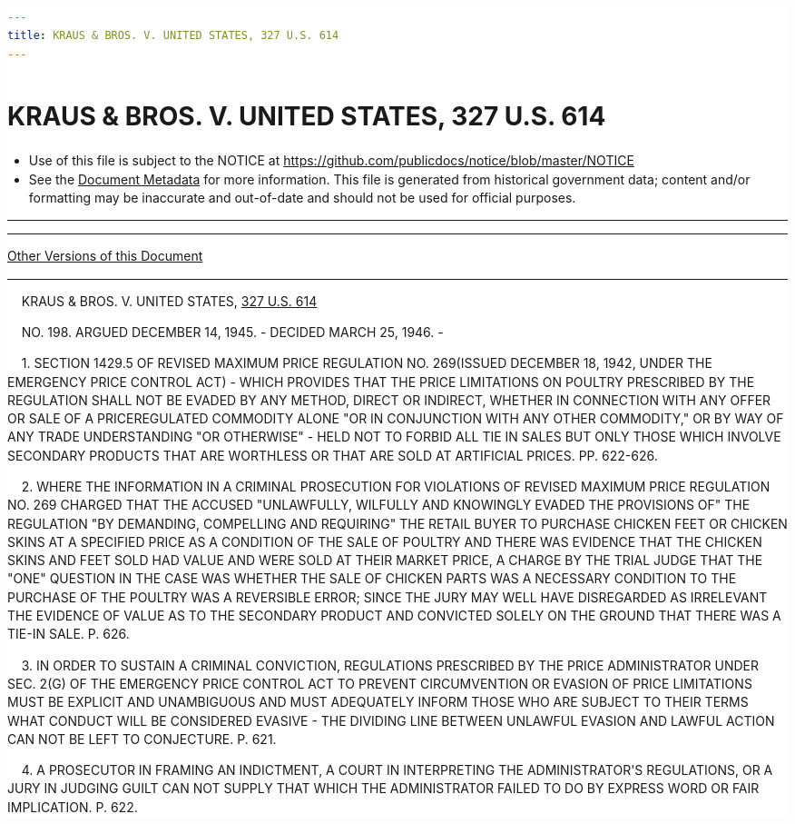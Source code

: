 ```yaml
---
title: KRAUS & BROS. V. UNITED STATES, 327 U.S. 614
---
```


# KRAUS & BROS. V. UNITED STATES, 327 U.S. 614

* Use of this file is subject to the NOTICE at https://github.com/publicdocs/notice/blob/master/NOTICE
* See the [Document Metadata](../../../index.md) for more information.
  This file is generated from historical government data; content and/or formatting may be inaccurate and out-of-date and should not be used for official purposes.

----------
----------

[Other Versions of this Document](https://publicdocs.github.io/go/links?ns=uslm-x&ref=%2Fus%2Fcourts%2Fscotus%2FusReporter%2F327%2F614)

----------

    KRAUS & BROS. V. UNITED STATES, [327 U.S. 614][/us/courts/scotus/usReporter/327/614]

    NO. 198.  ARGUED DECEMBER 14, 1945.  - DECIDED MARCH 25, 1946.  -

    1.  SECTION 1429.5 OF REVISED MAXIMUM PRICE REGULATION NO. 269(ISSUED DECEMBER 18, 1942, UNDER THE EMERGENCY PRICE CONTROL ACT) - WHICH PROVIDES THAT THE PRICE LIMITATIONS ON POULTRY PRESCRIBED BY THE REGULATION SHALL NOT BE EVADED BY ANY METHOD, DIRECT OR INDIRECT, WHETHER IN CONNECTION WITH ANY OFFER OR SALE OF A PRICEREGULATED COMMODITY ALONE "OR IN CONJUNCTION WITH ANY OTHER COMMODITY," OR BY WAY OF ANY TRADE UNDERSTANDING "OR OTHERWISE" - HELD NOT TO FORBID ALL TIE IN SALES BUT ONLY THOSE WHICH INVOLVE SECONDARY PRODUCTS THAT ARE WORTHLESS OR THAT ARE SOLD AT ARTIFICIAL PRICES.  PP. 622-626.

    2.  WHERE THE INFORMATION IN A CRIMINAL PROSECUTION FOR VIOLATIONS OF REVISED MAXIMUM PRICE REGULATION NO. 269 CHARGED THAT THE ACCUSED "UNLAWFULLY, WILFULLY AND KNOWINGLY EVADED THE PROVISIONS OF" THE REGULATION "BY DEMANDING, COMPELLING AND REQUIRING" THE RETAIL BUYER TO PURCHASE CHICKEN FEET OR CHICKEN SKINS AT A SPECIFIED PRICE AS A CONDITION OF THE SALE OF POULTRY AND THERE WAS EVIDENCE THAT THE CHICKEN SKINS AND FEET SOLD HAD VALUE AND WERE SOLD AT THEIR MARKET PRICE, A CHARGE BY THE TRIAL JUDGE THAT THE "ONE" QUESTION IN THE CASE WAS WHETHER THE SALE OF CHICKEN PARTS WAS A NECESSARY CONDITION TO THE PURCHASE OF THE POULTRY WAS A REVERSIBLE ERROR; SINCE THE JURY MAY WELL HAVE DISREGARDED AS IRRELEVANT THE EVIDENCE OF VALUE AS TO THE SECONDARY PRODUCT AND CONVICTED SOLELY ON THE GROUND THAT THERE WAS A TIE-IN SALE.  P. 626.

    3.  IN ORDER TO SUSTAIN A CRIMINAL CONVICTION, REGULATIONS PRESCRIBED BY THE PRICE ADMINISTRATOR UNDER SEC. 2(G) OF THE EMERGENCY PRICE CONTROL ACT TO PREVENT CIRCUMVENTION OR EVASION OF PRICE LIMITATIONS MUST BE EXPLICIT AND UNAMBIGUOUS AND MUST ADEQUATELY INFORM THOSE WHO ARE SUBJECT TO THEIR TERMS WHAT CONDUCT WILL BE CONSIDERED EVASIVE - THE DIVIDING LINE BETWEEN UNLAWFUL EVASION AND LAWFUL ACTION CAN NOT BE LEFT TO CONJECTURE.  P. 621.

    4.  A PROSECUTOR IN FRAMING AN INDICTMENT, A COURT IN INTERPRETING THE ADMINISTRATOR'S REGULATIONS, OR A JURY IN JUDGING GUILT CAN NOT SUPPLY THAT WHICH THE ADMINISTRATOR FAILED TO DO BY EXPRESS WORD OR FAIR IMPLICATION.  P. 622.


[/us/courts/scotus/usReporter/327/614]: https://publicdocs.github.io/go/links?ns=uslm-x&ref=%2Fus%2Fcourts%2Fscotus%2FusReporter%2F327%2F614
[/us/courts/scotus/usReporter/326/607]: https://publicdocs.github.io/go/links?ns=uslm-x&ref=%2Fus%2Fcourts%2Fscotus%2FusReporter%2F326%2F607
[/us/courts/scotus/usReporter/326/699]: https://publicdocs.github.io/go/links?ns=uslm-x&ref=%2Fus%2Fcourts%2Fscotus%2FusReporter%2F326%2F699
[/us/courts/scotus/usReporter/321/414]: https://publicdocs.github.io/go/links?ns=uslm-x&ref=%2Fus%2Fcourts%2Fscotus%2FusReporter%2F321%2F414
[/us/courts/scotus/usReporter/144/677]: https://publicdocs.github.io/go/links?ns=uslm-x&ref=%2Fus%2Fcourts%2Fscotus%2FusReporter%2F144%2F677
[/us/courts/scotus/usReporter/299/207]: https://publicdocs.github.io/go/links?ns=uslm-x&ref=%2Fus%2Fcourts%2Fscotus%2FusReporter%2F299%2F207
[/us/courts/scotus/usReporter/319/182]: https://publicdocs.github.io/go/links?ns=uslm-x&ref=%2Fus%2Fcourts%2Fscotus%2FusReporter%2F319%2F182
[/us/courts/scotus/usReporter/321/414]: https://publicdocs.github.io/go/links?ns=uslm-x&ref=%2Fus%2Fcourts%2Fscotus%2FusReporter%2F321%2F414
[/us/courts/scotus/usReporter/325/410]: https://publicdocs.github.io/go/links?ns=uslm-x&ref=%2Fus%2Fcourts%2Fscotus%2FusReporter%2F325%2F410
[/us/courts/scotus/usReporter/327/92]: https://publicdocs.github.io/go/links?ns=uslm-x&ref=%2Fus%2Fcourts%2Fscotus%2FusReporter%2F327%2F92
[/us/courts/scotus/usReporter/326/607]: https://publicdocs.github.io/go/links?ns=uslm-x&ref=%2Fus%2Fcourts%2Fscotus%2FusReporter%2F326%2F607
[/us/stat/56/23]: https://publicdocs.github.io/go/links?ns=uslm&ref=%2Fus%2Fstat%2F56%2F23
[/us/usc/t50a/s901]: https://publicdocs.github.io/go/links?ns=uslm&ref=%2Fus%2Fusc%2Ft50a%2Fs901
[/us/courts/scotus/usReporter/144/677]: https://publicdocs.github.io/go/links?ns=uslm-x&ref=%2Fus%2Fcourts%2Fscotus%2FusReporter%2F144%2F677
[/us/courts/scotus/usReporter/165/526]: https://publicdocs.github.io/go/links?ns=uslm-x&ref=%2Fus%2Fcourts%2Fscotus%2FusReporter%2F165%2F526
[/us/courts/scotus/usReporter/220/506]: https://publicdocs.github.io/go/links?ns=uslm-x&ref=%2Fus%2Fcourts%2Fscotus%2FusReporter%2F220%2F506
[/us/courts/scotus/usReporter/228/14]: https://publicdocs.github.io/go/links?ns=uslm-x&ref=%2Fus%2Fcourts%2Fscotus%2FusReporter%2F228%2F14
[/us/courts/scotus/usReporter/323/338]: https://publicdocs.github.io/go/links?ns=uslm-x&ref=%2Fus%2Fcourts%2Fscotus%2FusReporter%2F323%2F338
[/us/stat/58/639]: https://publicdocs.github.io/go/links?ns=uslm&ref=%2Fus%2Fstat%2F58%2F639
[/us/stat/59/306]: https://publicdocs.github.io/go/links?ns=uslm&ref=%2Fus%2Fstat%2F59%2F306
[/us/courts/scotus/usReporter/326/607]: https://publicdocs.github.io/go/links?ns=uslm-x&ref=%2Fus%2Fcourts%2Fscotus%2FusReporter%2F326%2F607
[/us/courts/scotus/usReporter/240/625]: https://publicdocs.github.io/go/links?ns=uslm-x&ref=%2Fus%2Fcourts%2Fscotus%2FusReporter%2F240%2F625